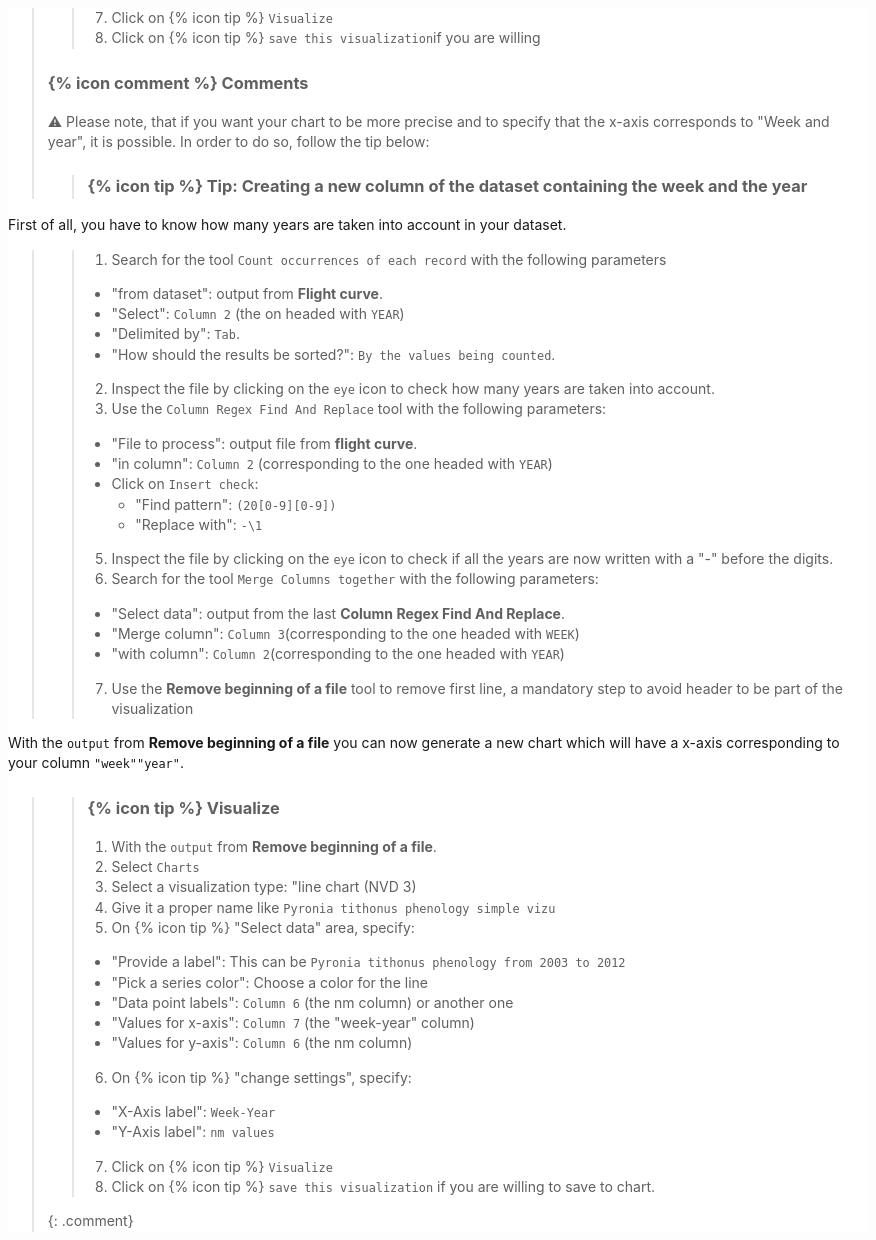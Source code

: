 >    > 7. Click on {% icon tip %} `Visualize`
>    > 8. Click on {% icon tip %} `save this visualization`if you are willing
>
>
> ### {% icon comment %} Comments
>
> ⚠️ Please note, that if you want your chart to be more precise and to specify that the x-axis corresponds to "Week and year", it is possible. In order to do so, follow the tip below:
>    > ### {% icon tip %} Tip: Creating a new column of the dataset containing the week and the year 
First of all, you have to know how many years are taken into account in your dataset.
>    > 1. Search for the tool `Count occurrences of each record` with the following parameters 
>    > * "from dataset": output from **Flight curve**.
>    > * "Select": `Column 2` (the on headed with `YEAR`)
>    > * "Delimited by": `Tab`.
>    > * "How should the results be sorted?": `By the values being counted`.
>    > 2. Inspect the file by clicking on the `eye` icon to check how many years are taken into account.
>    > 3. Use the `Column Regex Find And Replace` tool with the following parameters:
>    > * "File to process": output file from **flight curve**.
>    > * "in column": `Column 2` (corresponding to the one headed with `YEAR`)
>    > * Click on `Insert check`:
>    >   * "Find pattern": `(20[0-9][0-9])`
>    >   * "Replace with": `-\1` 
>    > 5. Inspect the file by clicking on the `eye` icon to check if all the years are now written with a "-" before the digits. 
>    > 6. Search for the tool `Merge Columns together` with the following parameters:
>    > * "Select data": output from the last **Column Regex Find And Replace**.
>    > * "Merge column": `Column 3`(corresponding to the one headed with `WEEK`)
>    > * "with column": `Column 2`(corresponding to the one headed with `YEAR`)
>    > 7. Use the **Remove beginning of a file** tool to remove first line, a mandatory step to avoid header to be part of the visualization

With the `output` from **Remove beginning of a file** you can now generate a new chart which will have a x-axis corresponding to your column `"week""year"`.
>    > ### {% icon tip %} Visualize
>    > 1. With the  `output` from **Remove beginning of a file**.
>    > 2. Select `Charts`
>    > 3. Select a visualization type: "line chart (NVD 3)
>    > 4. Give it a proper name like `Pyronia tithonus phenology simple vizu` 
>    > 5. On {% icon tip %} "Select data" area, specify:
>    > * "Provide a label": This can be `Pyronia tithonus phenology from 2003 to 2012`
>    > * "Pick a series color": Choose a color for the line 
>    > * "Data point labels": `Column 6` (the nm column) or another one
>    > * "Values for x-axis": `Column 7` (the "week-year" column)
>    > * "Values for y-axis": `Column 6` (the nm column)
>    > 6. On {% icon tip %} "change settings", specify:
>    > * "X-Axis label": `Week-Year`
>    > * "Y-Axis label": `nm values`
>    > 7. Click on {% icon tip %} `Visualize`
>    > 8. Click on {% icon tip %} `save this visualization` if you are willing to save to chart.
>   
> {: .comment}
